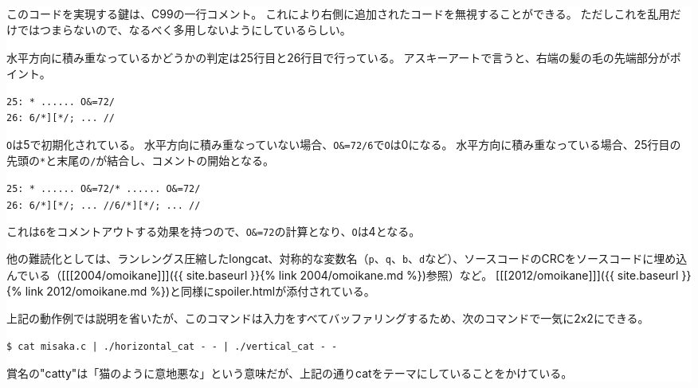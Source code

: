 このコードを実現する鍵は、C99の一行コメント。
これにより右側に追加されたコードを無視することができる。
ただしこれを乱用だけではつまらないので、なるべく多用しないようにしているらしい。

水平方向に積み重なっているかどうかの判定は25行目と26行目で行っている。
アスキーアートで言うと、右端の髪の毛の先端部分がポイント。

```
25: * ...... O&=72/
26: 6/*][*/; ... //
```

`O`は5で初期化されている。
水平方向に積み重なっていない場合、`O&=72/6`で`O`は0になる。
水平方向に積み重なっている場合、25行目の先頭の`*`と末尾の`/`が結合し、コメントの開始となる。

```
25: * ...... O&=72/* ...... O&=72/
26: 6/*][*/; ... //6/*][*/; ... //
```

これは`6`をコメントアウトする効果を持つので、`O&=72`の計算となり、`O`は4となる。

他の難読化としては、ランレングス圧縮したlongcat、対称的な変数名（`p`、`q`、`b`、`d`など）、ソースコードのCRCをソースコードに埋め込んでいる（[[[2004/omoikane]]]({{ site.baseurl }}{% link 2004/omoikane.md %})参照）など。
[[[2012/omoikane]]]({{ site.baseurl }}{% link 2012/omoikane.md %})と同様にspoiler.htmlが添付されている。

上記の動作例では説明を省いたが、このコマンドは入力をすべてバッファリングするため、次のコマンドで一気に2x2にできる。

```
$ cat misaka.c | ./horizontal_cat - - | ./vertical_cat - -
```

賞名の"catty"は「猫のように意地悪な」という意味だが、上記の通りcatをテーマにしていることをかけている。
